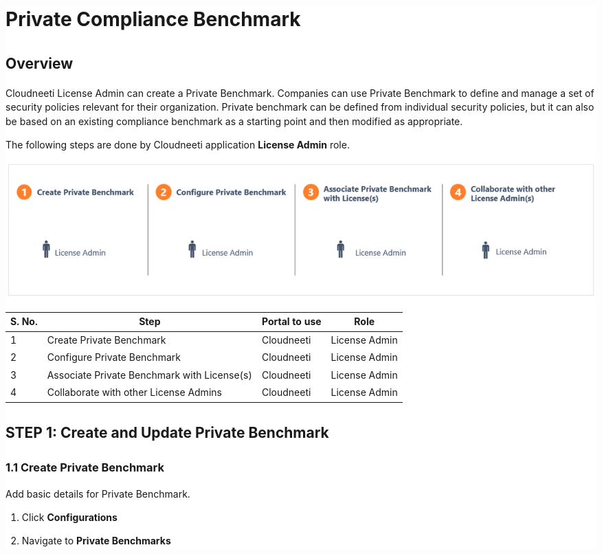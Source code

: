 Private Compliance Benchmark
============================

Overview
--------

Cloudneeti License Admin can create a Private Benchmark. Companies can use Private Benchmark to define and manage a set of security policies relevant for their organization. Private benchmark can be defined from individual security policies, but it can also be based on an existing compliance benchmark as a starting point and then modified as appropriate.

The following steps are done by Cloudneeti application **License Admin** role.

![Configure Notifications](.././images/enterpriseBenchmark/enterpriseBenchmarkOverview.png#thumbnail_1)

| **S. No.** | **Step**                                    | **Portal to use** | **Role**      |
|------------|---------------------------------------------|-------------------|---------------|
| 1          | Create Private Benchmark                    | Cloudneeti        | License Admin |
| 2          | Configure Private Benchmark                 | Cloudneeti        | License Admin |
| 3          | Associate Private Benchmark with License(s) | Cloudneeti        | License Admin |
| 4          | Collaborate with other License Admins       | Cloudneeti        | License Admin |



STEP 1: Create and Update Private Benchmark
-------------------------------------------

### 1.1 Create Private Benchmark 

Add basic details for Private Benchmark.

1.  Click **Configurations**

2.  Navigate to **Private Benchmarks**

